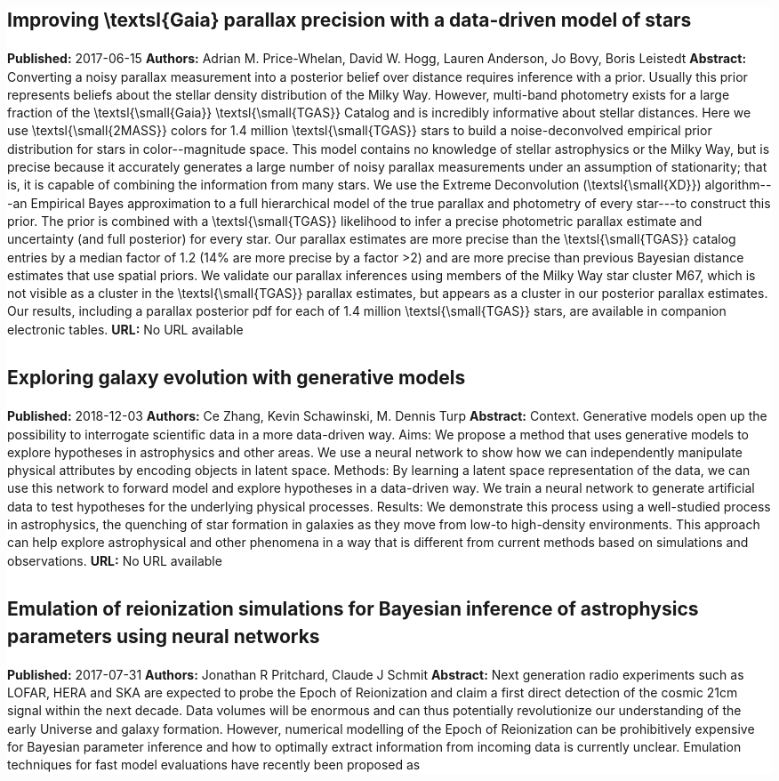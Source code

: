 ## Improving \textsl{Gaia} parallax precision with a data-driven model of stars
**Published:** 2017-06-15
**Authors:** Adrian M. Price-Whelan, David W. Hogg, Lauren Anderson, Jo Bovy, Boris Leistedt
**Abstract:** Converting a noisy parallax measurement into a posterior belief over distance
requires inference with a prior. Usually this prior represents beliefs about
the stellar density distribution of the Milky Way. However, multi-band
photometry exists for a large fraction of the \textsl{\small{Gaia}}
\textsl{\small{TGAS}} Catalog and is incredibly informative about stellar
distances. Here we use \textsl{\small{2MASS}} colors for 1.4 million
\textsl{\small{TGAS}} stars to build a noise-deconvolved empirical prior
distribution for stars in color--magnitude space. This model contains no
knowledge of stellar astrophysics or the Milky Way, but is precise because it
accurately generates a large number of noisy parallax measurements under an
assumption of stationarity; that is, it is capable of combining the information
from many stars. We use the Extreme Deconvolution (\textsl{\small{XD}})
algorithm---an Empirical Bayes approximation to a full hierarchical model of
the true parallax and photometry of every star---to construct this prior. The
prior is combined with a \textsl{\small{TGAS}} likelihood to infer a precise
photometric parallax estimate and uncertainty (and full posterior) for every
star. Our parallax estimates are more precise than the \textsl{\small{TGAS}}
catalog entries by a median factor of 1.2 (14% are more precise by a factor >2)
and are more precise than previous Bayesian distance estimates that use spatial
priors. We validate our parallax inferences using members of the Milky Way star
cluster M67, which is not visible as a cluster in the \textsl{\small{TGAS}}
parallax estimates, but appears as a cluster in our posterior parallax
estimates. Our results, including a parallax posterior pdf for each of 1.4
million \textsl{\small{TGAS}} stars, are available in companion electronic
tables.
**URL:** No URL available

## Exploring galaxy evolution with generative models
**Published:** 2018-12-03
**Authors:** Ce Zhang, Kevin Schawinski, M. Dennis Turp
**Abstract:** Context. Generative models open up the possibility to interrogate scientific
data in a more data-driven way. Aims: We propose a method that uses generative
models to explore hypotheses in astrophysics and other areas. We use a neural
network to show how we can independently manipulate physical attributes by
encoding objects in latent space. Methods: By learning a latent space
representation of the data, we can use this network to forward model and
explore hypotheses in a data-driven way. We train a neural network to generate
artificial data to test hypotheses for the underlying physical processes.
Results: We demonstrate this process using a well-studied process in
astrophysics, the quenching of star formation in galaxies as they move from
low-to high-density environments. This approach can help explore astrophysical
and other phenomena in a way that is different from current methods based on
simulations and observations.
**URL:** No URL available

## Emulation of reionization simulations for Bayesian inference of astrophysics parameters using neural networks
**Published:** 2017-07-31
**Authors:** Jonathan R Pritchard, Claude J Schmit
**Abstract:** Next generation radio experiments such as LOFAR, HERA and SKA are expected to
probe the Epoch of Reionization and claim a first direct detection of the
cosmic 21cm signal within the next decade. Data volumes will be enormous and
can thus potentially revolutionize our understanding of the early Universe and
galaxy formation. However, numerical modelling of the Epoch of Reionization can
be prohibitively expensive for Bayesian parameter inference and how to
optimally extract information from incoming data is currently unclear.
Emulation techniques for fast model evaluations have recently been proposed as